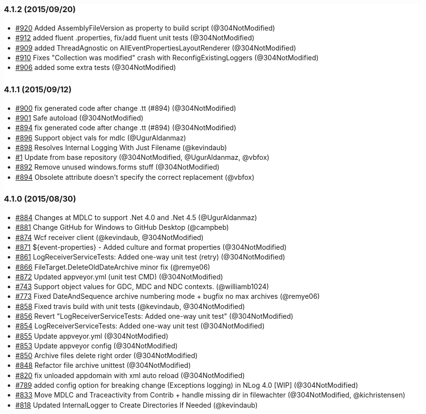 ### 4.1.2 (2015/09/20)
- [#920](https://github.com/nlog/nlog/pull/920) Added AssemblyFileVersion as property to build script (@304NotModified)
- [#912](https://github.com/nlog/nlog/pull/912) added fluent .properties, fix/add fluent unit tests (@304NotModified)
- [#909](https://github.com/nlog/nlog/pull/909) added ThreadAgnostic on AllEventPropertiesLayoutRenderer (@304NotModified)
- [#910](https://github.com/nlog/nlog/pull/910) Fixes "Collection was modified" crash with ReconfigExistingLoggers (@304NotModified)
- [#906](https://github.com/nlog/nlog/pull/906) added some extra tests (@304NotModified)

### 4.1.1 (2015/09/12)
- [#900](https://github.com/nlog/nlog/pull/900) fix generated code after change .tt (#894) (@304NotModified)
- [#901](https://github.com/nlog/nlog/pull/901) Safe autoload (@304NotModified)
- [#894](https://github.com/nlog/nlog/pull/894) fix generated code after change .tt (#894) (@304NotModified)
- [#896](https://github.com/nlog/nlog/pull/896) Support object vals for mdlc (@UgurAldanmaz)
- [#898](https://github.com/nlog/nlog/pull/898) Resolves Internal Logging With Just Filename (@kevindaub)
- [#1](https://github.com/nlog/nlog/pull/1) Update from base repository (@304NotModified, @UgurAldanmaz, @vbfox)
- [#892](https://github.com/nlog/nlog/pull/892) Remove unused windows.forms stuff (@304NotModified)
- [#894](https://github.com/nlog/nlog/pull/894) Obsolete attribute doesn't specify the correct replacement (@vbfox)

### 4.1.0 (2015/08/30)
- [#884](https://github.com/nlog/nlog/pull/884) Changes at MDLC to support .Net 4.0 and .Net 4.5 (@UgurAldanmaz)
- [#881](https://github.com/nlog/nlog/pull/881) Change GitHub for Windows to GitHub Desktop (@campbeb)
- [#874](https://github.com/nlog/nlog/pull/874) Wcf receiver client (@kevindaub, @304NotModified)
- [#871](https://github.com/nlog/nlog/pull/871) ${event-properties} - Added culture and format properties (@304NotModified)
- [#861](https://github.com/nlog/nlog/pull/861) LogReceiverServiceTests: Added one-way unit test (retry) (@304NotModified)
- [#866](https://github.com/nlog/nlog/pull/866) FileTarget.DeleteOldDateArchive minor fix (@remye06)
- [#872](https://github.com/nlog/nlog/pull/872) Updated appveyor.yml (unit test CMD) (@304NotModified)
- [#743](https://github.com/nlog/nlog/pull/743) Support object values for GDC, MDC and NDC contexts. (@williamb1024)
- [#773](https://github.com/nlog/nlog/pull/773) Fixed DateAndSequence archive numbering mode + bugfix no max archives (@remye06)
- [#858](https://github.com/nlog/nlog/pull/858) Fixed travis build with unit tests (@kevindaub, @304NotModified)
- [#856](https://github.com/nlog/nlog/pull/856) Revert "LogReceiverServiceTests: Added one-way unit test" (@304NotModified)
- [#854](https://github.com/nlog/nlog/pull/854) LogReceiverServiceTests: Added one-way unit test (@304NotModified)
- [#855](https://github.com/nlog/nlog/pull/855) Update appveyor.yml (@304NotModified)
- [#853](https://github.com/nlog/nlog/pull/853) Update appveyor config (@304NotModified)
- [#850](https://github.com/nlog/nlog/pull/850) Archive files delete right order (@304NotModified)
- [#848](https://github.com/nlog/nlog/pull/848) Refactor file archive unittest (@304NotModified)
- [#820](https://github.com/nlog/nlog/pull/820) fix unloaded appdomain with xml auto reload (@304NotModified)
- [#789](https://github.com/nlog/nlog/pull/789) added config option for breaking change (Exceptions logging) in NLog 4.0 [WIP] (@304NotModified)
- [#833](https://github.com/nlog/nlog/pull/833) Move MDLC and Traceactivity from Contrib + handle missing dir in filewachter (@304NotModified, @kichristensen)
- [#818](https://github.com/nlog/nlog/pull/818) Updated InternalLogger to Create Directories If Needed (@kevindaub)